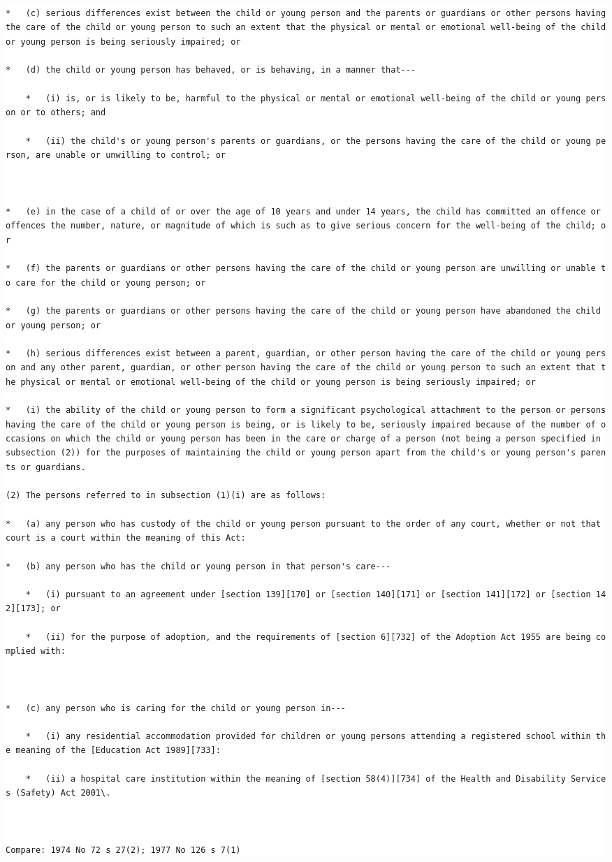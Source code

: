     *   (c) serious differences exist between the child or young person and the parents or guardians or other persons having the care of the child or young person to such an extent that the physical or mental or emotional well-being of the child or young person is being seriously impaired; or
    
    *   (d) the child or young person has behaved, or is behaving, in a manner that---
            
        *   (i) is, or is likely to be, harmful to the physical or mental or emotional well-being of the child or young person or to others; and
        
        *   (ii) the child's or young person's parents or guardians, or the persons having the care of the child or young person, are unable or unwilling to control; or
        
        
    
    *   (e) in the case of a child of or over the age of 10 years and under 14 years, the child has committed an offence or offences the number, nature, or magnitude of which is such as to give serious concern for the well-being of the child; or
    
    *   (f) the parents or guardians or other persons having the care of the child or young person are unwilling or unable to care for the child or young person; or
    
    *   (g) the parents or guardians or other persons having the care of the child or young person have abandoned the child or young person; or
    
    *   (h) serious differences exist between a parent, guardian, or other person having the care of the child or young person and any other parent, guardian, or other person having the care of the child or young person to such an extent that the physical or mental or emotional well-being of the child or young person is being seriously impaired; or
    
    *   (i) the ability of the child or young person to form a significant psychological attachment to the person or persons having the care of the child or young person is being, or is likely to be, seriously impaired because of the number of occasions on which the child or young person has been in the care or charge of a person (not being a person specified in subsection (2)) for the purposes of maintaining the child or young person apart from the child's or young person's parents or guardians.
    
    (2) The persons referred to in subsection (1)(i) are as follows:
        
    *   (a) any person who has custody of the child or young person pursuant to the order of any court, whether or not that court is a court within the meaning of this Act:
    
    *   (b) any person who has the child or young person in that person's care---
            
        *   (i) pursuant to an agreement under [section 139][170] or [section 140][171] or [section 141][172] or [section 142][173]; or
        
        *   (ii) for the purpose of adoption, and the requirements of [section 6][732] of the Adoption Act 1955 are being complied with:
        
        
    
    *   (c) any person who is caring for the child or young person in---
            
        *   (i) any residential accommodation provided for children or young persons attending a registered school within the meaning of the [Education Act 1989][733]:
        
        *   (ii) a hospital care institution within the meaning of [section 58(4)][734] of the Health and Disability Services (Safety) Act 2001\.
        
        
    
    Compare: 1974 No 72 s 27(2); 1977 No 126 s 7(1)
    